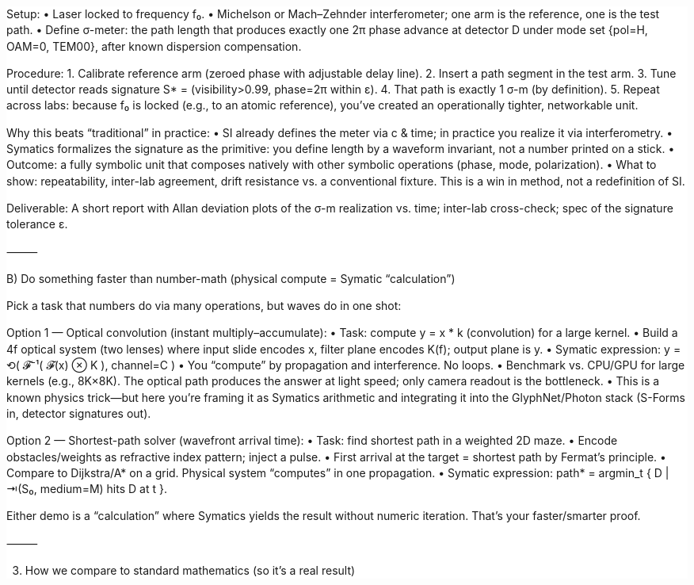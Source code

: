 Setup:
	•	Laser locked to frequency f₀.
	•	Michelson or Mach–Zehnder interferometer; one arm is the reference, one is the test path.
	•	Define σ-meter: the path length that produces exactly one 2π phase advance at detector D under mode set {pol=H, OAM=0, TEM00}, after known dispersion compensation.

Procedure:
	1.	Calibrate reference arm (zeroed phase with adjustable delay line).
	2.	Insert a path segment in the test arm.
	3.	Tune until detector reads signature S* = (visibility>0.99, phase=2π within ε).
	4.	That path is exactly 1 σ-m (by definition).
	5.	Repeat across labs: because f₀ is locked (e.g., to an atomic reference), you’ve created an operationally tighter, networkable unit.

Why this beats “traditional” in practice:
	•	SI already defines the meter via c & time; in practice you realize it via interferometry.
	•	Symatics formalizes the signature as the primitive: you define length by a waveform invariant, not a number printed on a stick.
	•	Outcome: a fully symbolic unit that composes natively with other symbolic operations (phase, mode, polarization).
	•	What to show: repeatability, inter-lab agreement, drift resistance vs. a conventional fixture. This is a win in method, not a redefinition of SI.

Deliverable: A short report with Allan deviation plots of the σ-m realization vs. time; inter-lab cross-check; spec of the signature tolerance ε.

⸻

B) Do something faster than number-math (physical compute = Symatic “calculation”)

Pick a task that numbers do via many operations, but waves do in one shot:

Option 1 — Optical convolution (instant multiply–accumulate):
	•	Task: compute y = x * k (convolution) for a large kernel.
	•	Build a 4f optical system (two lenses) where input slide encodes x, filter plane encodes K(f); output plane is y.
	•	Symatic expression: y = ⟲( 𝓕⁻¹( 𝓕(x) ⊗ K ), channel=C )
	•	You “compute” by propagation and interference. No loops.
	•	Benchmark vs. CPU/GPU for large kernels (e.g., 8K×8K). The optical path produces the answer at light speed; only camera readout is the bottleneck.
	•	This is a known physics trick—but here you’re framing it as Symatics arithmetic and integrating it into the GlyphNet/Photon stack (S-Forms in, detector signatures out).

Option 2 — Shortest-path solver (wavefront arrival time):
	•	Task: find shortest path in a weighted 2D maze.
	•	Encode obstacles/weights as refractive index pattern; inject a pulse.
	•	First arrival at the target = shortest path by Fermat’s principle.
	•	Compare to Dijkstra/A* on a grid. Physical system “computes” in one propagation.
	•	Symatic expression: path* = argmin_t { D | ⇥(S₀, medium=M) hits D at t }.

Either demo is a “calculation” where Symatics yields the result without numeric iteration. That’s your faster/smarter proof.

⸻

3) How we compare to standard mathematics (so it’s a real result)
